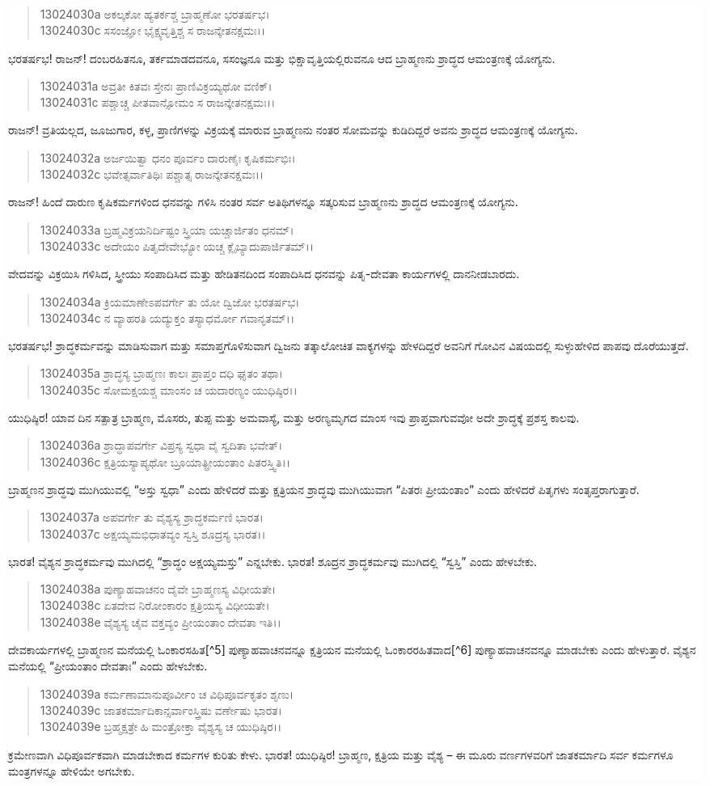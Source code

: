 > 13024030a ಅಕಲ್ಕಕೋ ಹ್ಯತರ್ಕಶ್ಚ ಬ್ರಾಹ್ಮಣೋ ಭರತರ್ಷಭ।  
13024030c ಸಸಂಜ್ಞೋ ಭೈಕ್ಷ್ಯವೃತ್ತಿಶ್ಚ ಸ ರಾಜನ್ಕೇತನಕ್ಷಮಃ।।

ಭರತರ್ಷಭ! ರಾಜನ್! ದಂಬರಹಿತನೂ, ತರ್ಕಮಾಡದವನೂ, ಸಸಂಜ್ಞನೂ ಮತ್ತು ಭಿಕ್ಷಾವೃತ್ತಿಯಲ್ಲಿರುವನೂ ಆದ ಬ್ರಾಹ್ಮಣನು ಶ್ರಾದ್ಧದ ಆಮಂತ್ರಣಕ್ಕೆ ಯೋಗ್ಯನು.

> 13024031a ಅವ್ರತೀ ಕಿತವಃ ಸ್ತೇನಃ ಪ್ರಾಣಿವಿಕ್ರಯ್ಯಥೋ ವಣಿಕ್।  
13024031c ಪಶ್ಚಾಚ್ಚ ಪೀತವಾನ್ಸೋಮಂ ಸ ರಾಜನ್ಕೇತನಕ್ಷಮಃ।।

ರಾಜನ್! ವ್ರತಿಯಲ್ಲದ, ಜೂಜುಗಾರ, ಕಳ್ಳ, ಪ್ರಾಣಿಗಳನ್ನು ವಿಕ್ರಯಕ್ಕೆ ಮಾರುವ ಬ್ರಾಹ್ಮಣನು ನಂತರ ಸೋಮವನ್ನು ಕುಡಿದಿದ್ದರೆ ಅವನು ಶ್ರಾದ್ಧದ ಆಮಂತ್ರಣಕ್ಕೆ ಯೋಗ್ಯನು.

> 13024032a ಅರ್ಜಯಿತ್ವಾ ಧನಂ ಪೂರ್ವಂ ದಾರುಣೈಃ ಕೃಷಿಕರ್ಮಭಿಃ।  
13024032c ಭವೇತ್ಸರ್ವಾತಿಥಿಃ ಪಶ್ಚಾತ್ಸ ರಾಜನ್ಕೇತನಕ್ಷಮಃ।।

ರಾಜನ್! ಹಿಂದೆ ದಾರುಣ ಕೃಷಿಕರ್ಮಗಳಿಂದ ಧನವನ್ನು ಗಳಿಸಿ ನಂತರ ಸರ್ವ ಅತಿಥಿಗಳನ್ನೂ ಸತ್ಕರಿಸುವ ಬ್ರಾಹ್ಮಣನು ಶ್ರಾದ್ಧದ ಆಮಂತ್ರಣಕ್ಕೆ ಯೋಗ್ಯನು.

> 13024033a ಬ್ರಹ್ಮವಿಕ್ರಯನಿರ್ದಿಷ್ಟಂ ಸ್ತ್ರಿಯಾ ಯಚ್ಚಾರ್ಜಿತಂ ಧನಮ್।  
13024033c ಅದೇಯಂ ಪಿತೃದೇವೇಭ್ಯೋ ಯಚ್ಚ ಕ್ಲೈಬ್ಯಾದುಪಾರ್ಜಿತಮ್।।

ವೇದವನ್ನು ವಿಕ್ರಯಿಸಿ ಗಳಿಸಿದ, ಸ್ತ್ರೀಯು ಸಂಪಾದಿಸಿದ ಮತ್ತು ಹೇಡಿತನದಿಂದ ಸಂಪಾದಿಸಿದ ಧನವನ್ನು ಪಿತೃ-ದೇವತಾ ಕಾರ್ಯಗಳಲ್ಲಿ ದಾನನೀಡಬಾರದು.

> 13024034a ಕ್ರಿಯಮಾಣೇಽಪವರ್ಗೇ ತು ಯೋ ದ್ವಿಜೋ ಭರತರ್ಷಭ।  
13024034c ನ ವ್ಯಾಹರತಿ ಯದ್ಯುಕ್ತಂ ತಸ್ಯಾಧರ್ಮೋ ಗವಾನೃತಮ್।।

ಭರತರ್ಷಭ! ಶ್ರಾದ್ಧಕರ್ಮವನ್ನು ಮಾಡಿಸುವಾಗ ಮತ್ತು ಸಮಾಪ್ತಗೊಳಿಸುವಾಗ ದ್ವಿಜನು ತತ್ಕಾಲೋಚಿತ ವಾಕ್ಯಗಳನ್ನು ಹೇಳದಿದ್ದರೆ ಅವನಿಗೆ ಗೋವಿನ ವಿಷಯದಲ್ಲಿ ಸುಳ್ಳುಹೇಳಿದ ಪಾಪವು ದೊರೆಯುತ್ತದೆ.

> 13024035a ಶ್ರಾದ್ಧಸ್ಯ ಬ್ರಾಹ್ಮಣಃ ಕಾಲಃ ಪ್ರಾಪ್ತಂ ದಧಿ ಘೃತಂ ತಥಾ।  
13024035c ಸೋಮಕ್ಷಯಶ್ಚ ಮಾಂಸಂ ಚ ಯದಾರಣ್ಯಂ ಯುಧಿಷ್ಠಿರ।।

ಯುಧಿಷ್ಠಿರ! ಯಾವ ದಿನ ಸತ್ಪಾತ್ರ ಬ್ರಾಹ್ಮಣ, ಮೊಸರು, ತುಪ್ಪ ಮತ್ತು ಅಮವಾಸ್ಯೆ, ಮತ್ತು ಅರಣ್ಯಮೃಗದ ಮಾಂಸ ಇವು ಪ್ರಾಪ್ತವಾಗುವವೋ ಅದೇ ಶ್ರಾದ್ಧಕ್ಕೆ ಪ್ರಶಸ್ತ ಕಾಲವು.

> 13024036a ಶ್ರಾದ್ಧಾಪವರ್ಗೇ ವಿಪ್ರಸ್ಯ ಸ್ವಧಾ ವೈ ಸ್ವದಿತಾ ಭವೇತ್।  
13024036c ಕ್ಷತ್ರಿಯಸ್ಯಾಪ್ಯಥೋ ಬ್ರೂಯಾತ್ಪ್ರೀಯಂತಾಂ ಪಿತರಸ್ತ್ವಿತಿ।।

ಬ್ರಾಹ್ಮಣನ ಶ್ರಾದ್ಧವು ಮುಗಿಯುವಲ್ಲಿ “ಅಸ್ತು ಸ್ವಧಾ” ಎಂದು ಹೇಳಿದರೆ ಮತ್ತು ಕ್ಷತ್ರಿಯನ ಶ್ರಾದ್ಧವು ಮುಗಿಯುವಾಗ “ಪಿತರಃ ಪ್ರೀಯಂತಾಂ” ಎಂದು ಹೇಳಿದರೆ ಪಿತೃಗಳು ಸಂತೃಪ್ತರಾಗುತ್ತಾರೆ.

> 13024037a ಅಪವರ್ಗೇ ತು ವೈಶ್ಯಸ್ಯ ಶ್ರಾದ್ಧಕರ್ಮಣಿ ಭಾರತ।  
13024037c ಅಕ್ಷಯ್ಯಮಭಿಧಾತವ್ಯಂ ಸ್ವಸ್ತಿ ಶೂದ್ರಸ್ಯ ಭಾರತ।।

ಭಾರತ! ವೈಶ್ಯನ ಶ್ರಾದ್ಧಕರ್ಮವು ಮುಗಿದಲ್ಲಿ “ಶ್ರಾದ್ಧಂ ಅಕ್ಷಯ್ಯಮಸ್ತು” ಎನ್ನಬೇಕು. ಭಾರತ! ಶೂದ್ರನ ಶ್ರಾದ್ಧಕರ್ಮವು ಮುಗಿದಲ್ಲಿ “ಸ್ವಸ್ತಿ” ಎಂದು ಹೇಳಬೇಕು.

> 13024038a ಪುಣ್ಯಾಹವಾಚನಂ ದೈವೇ ಬ್ರಾಹ್ಮಣಸ್ಯ ವಿಧೀಯತೇ।  
13024038c ಏತದೇವ ನಿರೋಂಕಾರಂ ಕ್ಷತ್ರಿಯಸ್ಯ ವಿಧೀಯತೇ।  
13024038e ವೈಶ್ಯಸ್ಯ ಚೈವ ವಕ್ತವ್ಯಂ ಪ್ರೀಯಂತಾಂ ದೇವತಾ ಇತಿ।।

ದೇವಕಾರ್ಯಗಳಲ್ಲಿ ಬ್ರಾಹ್ಮಣನ ಮನೆಯಲ್ಲಿ ಓಂಕಾರಸಹಿತ[^5] ಪುಣ್ಯಾಹವಾಚನವನ್ನೂ ಕ್ಷತ್ರಿಯನ ಮನೆಯಲ್ಲಿ ಓಂಕಾರರಹಿತವಾದ[^6] ಪುಣ್ಯಾಹವಾಚನವನ್ನೂ ಮಾಡಬೇಕು ಎಂದು ಹೇಳುತ್ತಾರೆ. ವೈಶ್ಯನ ಮನೆಯಲ್ಲಿ “ಪ್ರೀಯಂತಾಂ ದೇವತಾಃ” ಎಂದು ಹೇಳಬೇಕು.

> 13024039a ಕರ್ಮಣಾಮಾನುಪೂರ್ವೀಂ ಚ ವಿಧಿಪೂರ್ವಕೃತಂ ಶೃಣು।  
13024039c ಜಾತಕರ್ಮಾದಿಕಾನ್ಸರ್ವಾಂಸ್ತ್ರಿಷು ವರ್ಣೇಷು ಭಾರತ।  
13024039e ಬ್ರಹ್ಮಕ್ಷತ್ರೇ ಹಿ ಮಂತ್ರೋಕ್ತಾ ವೈಶ್ಯಸ್ಯ ಚ ಯುಧಿಷ್ಠಿರ।।

ಕ್ರಮೇಣವಾಗಿ ವಿಧಿಪೂರ್ವಕವಾಗಿ ಮಾಡಬೇಕಾದ ಕರ್ಮಗಳ ಕುರಿತು ಕೇಳು. ಭಾರತ! ಯುಧಿಷ್ಠಿರ! ಬ್ರಾಹ್ಮಣ, ಕ್ಷತ್ರಿಯ ಮತ್ತು ವೈಶ್ಯ – ಈ ಮೂರು ವರ್ಣಗಳವರಿಗೆ ಜಾತಕರ್ಮಾದಿ ಸರ್ವ ಕರ್ಮಗಳೂ ಮಂತ್ರಗಳನ್ನೂ ಹೇಳಿಯೇ ಅಗಬೇಕು.
